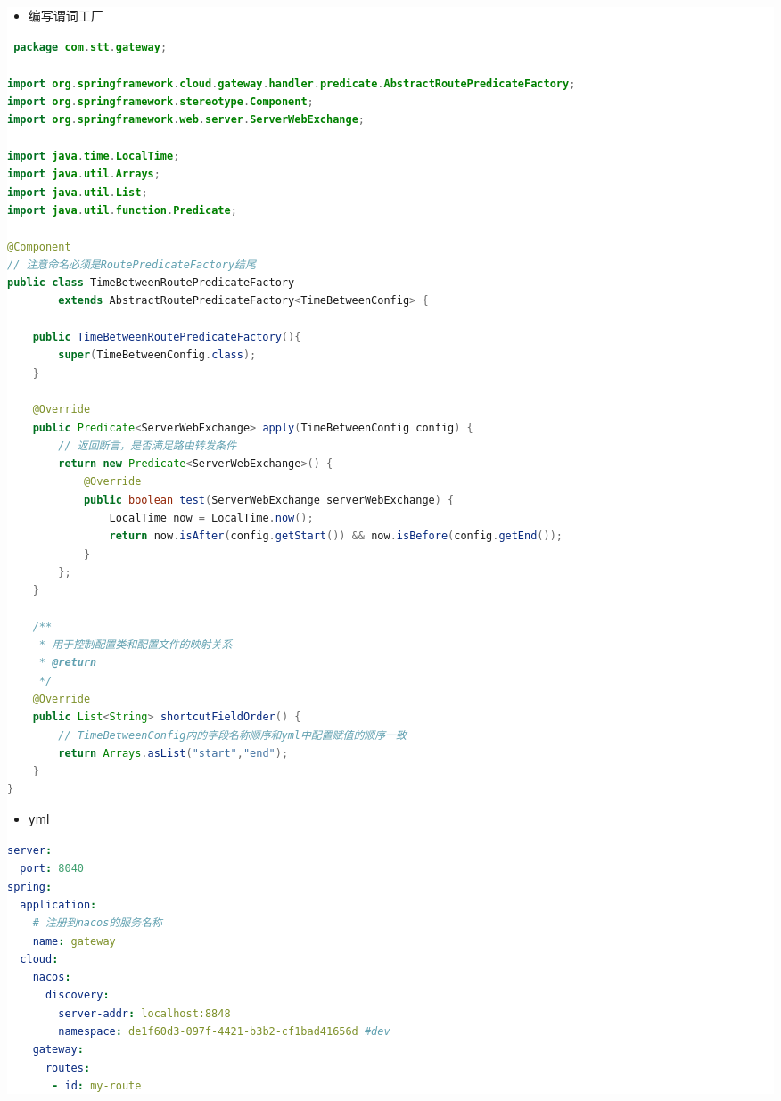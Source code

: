 - 编写谓词工厂

```java
 package com.stt.gateway;

import org.springframework.cloud.gateway.handler.predicate.AbstractRoutePredicateFactory;
import org.springframework.stereotype.Component;
import org.springframework.web.server.ServerWebExchange;

import java.time.LocalTime;
import java.util.Arrays;
import java.util.List;
import java.util.function.Predicate;

@Component
// 注意命名必须是RoutePredicateFactory结尾
public class TimeBetweenRoutePredicateFactory
		extends AbstractRoutePredicateFactory<TimeBetweenConfig> {

	public TimeBetweenRoutePredicateFactory(){
		super(TimeBetweenConfig.class);
	}

	@Override
	public Predicate<ServerWebExchange> apply(TimeBetweenConfig config) {
		// 返回断言，是否满足路由转发条件
		return new Predicate<ServerWebExchange>() {
			@Override
			public boolean test(ServerWebExchange serverWebExchange) {
				LocalTime now = LocalTime.now();
				return now.isAfter(config.getStart()) && now.isBefore(config.getEnd());
			}
		};
	}

	/**
	 * 用于控制配置类和配置文件的映射关系
	 * @return
	 */
	@Override
	public List<String> shortcutFieldOrder() {
		// TimeBetweenConfig内的字段名称顺序和yml中配置赋值的顺序一致
		return Arrays.asList("start","end");
	}
}

```

- yml

```yml
server:
  port: 8040
spring:
  application:
    # 注册到nacos的服务名称
    name: gateway
  cloud:
    nacos:
      discovery:
        server-addr: localhost:8848
        namespace: de1f60d3-097f-4421-b3b2-cf1bad41656d #dev
    gateway:
      routes:
       - id: my-route
```